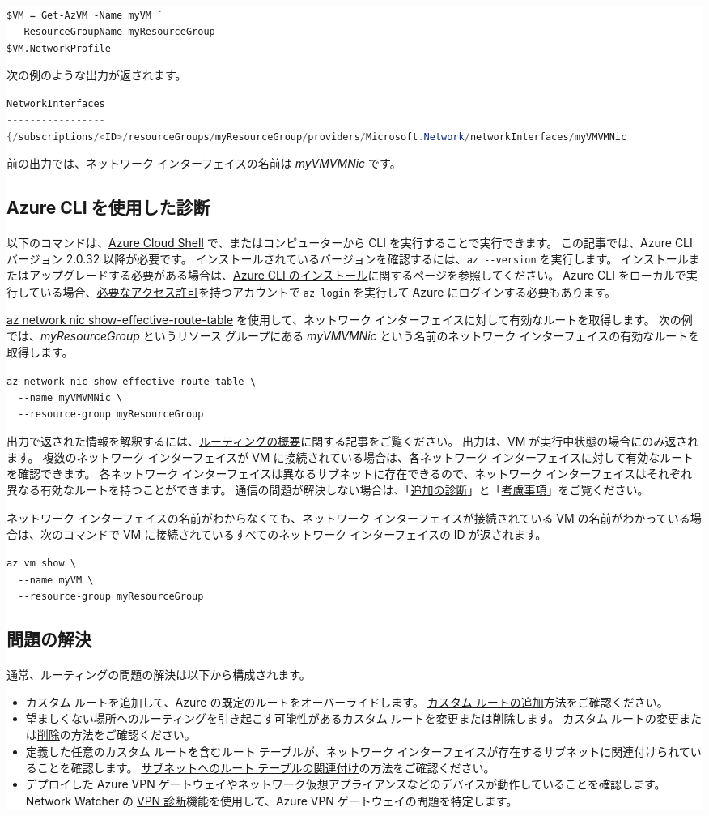 ```azurepowershell-interactive
$VM = Get-AzVM -Name myVM `
  -ResourceGroupName myResourceGroup
$VM.NetworkProfile
```

次の例のような出力が返されます。

```powershell
NetworkInterfaces
-----------------
{/subscriptions/<ID>/resourceGroups/myResourceGroup/providers/Microsoft.Network/networkInterfaces/myVMVMNic
```

前の出力では、ネットワーク インターフェイスの名前は *myVMVMNic* です。

## <a name="diagnose-using-azure-cli"></a>Azure CLI を使用した診断

以下のコマンドは、[Azure Cloud Shell](https://shell.azure.com/bash) で、またはコンピューターから CLI を実行することで実行できます。 この記事では、Azure CLI バージョン 2.0.32 以降が必要です。 インストールされているバージョンを確認するには、`az --version` を実行します。 インストールまたはアップグレードする必要がある場合は、[Azure CLI のインストール](/cli/azure/install-azure-cli)に関するページを参照してください。 Azure CLI をローカルで実行している場合、[必要なアクセス許可](virtual-network-network-interface.md#permissions)を持つアカウントで `az login` を実行して Azure にログインする必要もあります。

[az network nic show-effective-route-table](/cli/azure/network/nic#az-network-nic-show-effective-route-table) を使用して、ネットワーク インターフェイスに対して有効なルートを取得します。 次の例では、*myResourceGroup* というリソース グループにある *myVMVMNic* という名前のネットワーク インターフェイスの有効なルートを取得します。

```azurecli-interactive
az network nic show-effective-route-table \
  --name myVMVMNic \
  --resource-group myResourceGroup
```

出力で返された情報を解釈するには、[ルーティングの概要](virtual-networks-udr-overview.md)に関する記事をご覧ください。 出力は、VM が実行中状態の場合にのみ返されます。 複数のネットワーク インターフェイスが VM に接続されている場合は、各ネットワーク インターフェイスに対して有効なルートを確認できます。 各ネットワーク インターフェイスは異なるサブネットに存在できるので、ネットワーク インターフェイスはそれぞれ異なる有効なルートを持つことができます。 通信の問題が解決しない場合は、「[追加の診断](#additional-diagnosis)」と「[考慮事項](#considerations)」をご覧ください。

ネットワーク インターフェイスの名前がわからなくても、ネットワーク インターフェイスが接続されている VM の名前がわかっている場合は、次のコマンドで VM に接続されているすべてのネットワーク インターフェイスの ID が返されます。

```azurecli-interactive
az vm show \
  --name myVM \
  --resource-group myResourceGroup
```

## <a name="resolve-a-problem"></a>問題の解決

通常、ルーティングの問題の解決は以下から構成されます。

- カスタム ルートを追加して、Azure の既定のルートをオーバーライドします。 [カスタム ルートの追加](manage-route-table.md#create-a-route)方法をご確認ください。
- 望ましくない場所へのルーティングを引き起こす可能性があるカスタム ルートを変更または削除します。 カスタム ルートの[変更](manage-route-table.md#change-a-route)または[削除](manage-route-table.md#delete-a-route)の方法をご確認ください。
- 定義した任意のカスタム ルートを含むルート テーブルが、ネットワーク インターフェイスが存在するサブネットに関連付けられていることを確認します。 [サブネットへのルート テーブルの関連付け](manage-route-table.md#associate-a-route-table-to-a-subnet)の方法をご確認ください。
- デプロイした Azure VPN ゲートウェイやネットワーク仮想アプライアンスなどのデバイスが動作していることを確認します。 Network Watcher の [VPN 診断](../network-watcher/diagnose-communication-problem-between-networks.md?toc=%2fazure%2fvirtual-network%2ftoc.json)機能を使用して、Azure VPN ゲートウェイの問題を特定します。
